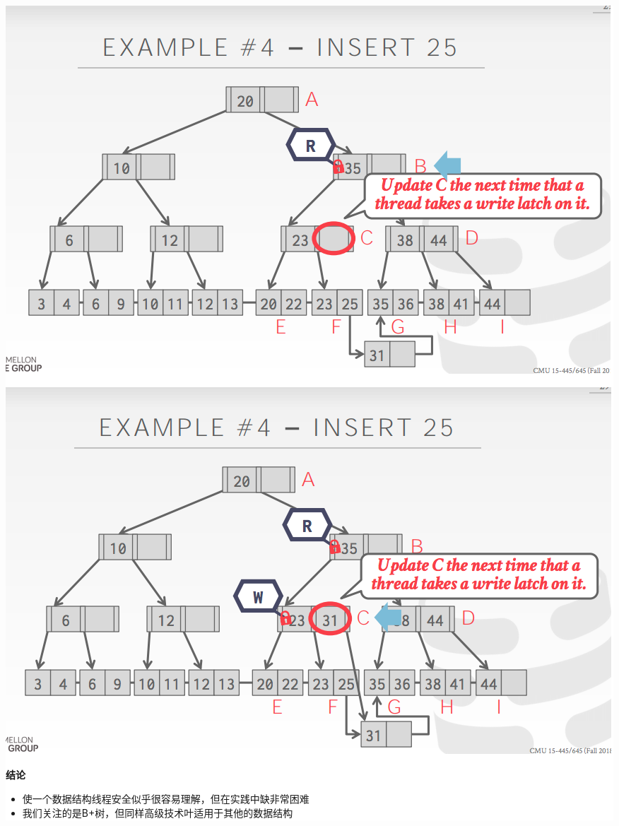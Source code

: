 ![delay-parent9](CMU-DBMS-COURSE-09-NOTES/delay-parent9.png)

![delay-parent10](CMU-DBMS-COURSE-09-NOTES/delay-parent10.png)

**结论**

- 使一个数据结构线程安全似乎很容易理解，但在实践中缺非常困难
- 我们关注的是B+树，但同样高级技术叶适用于其他的数据结构

